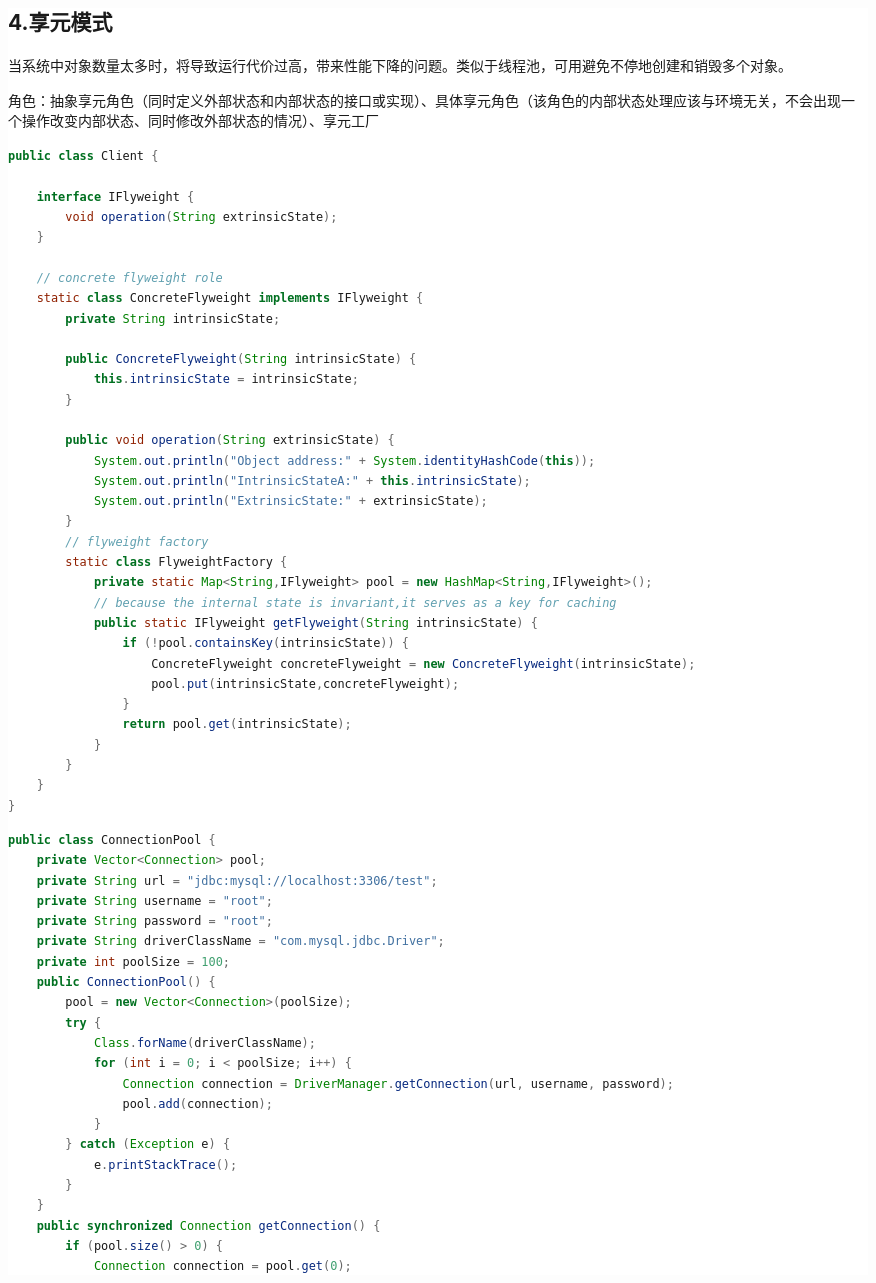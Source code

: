 ## 4.享元模式

当系统中对象数量太多时，将导致运行代价过高，带来性能下降的问题。类似于线程池，可用避免不停地创建和销毁多个对象。

角色：抽象享元角色（同时定义外部状态和内部状态的接口或实现）、具体享元角色（该角色的内部状态处理应该与环境无关，不会出现一个操作改变内部状态、同时修改外部状态的情况）、享元工厂

```java
public class Client {

    interface IFlyweight {
        void operation(String extrinsicState);
    }

    // concrete flyweight role
    static class ConcreteFlyweight implements IFlyweight {
        private String intrinsicState;

        public ConcreteFlyweight(String intrinsicState) {
            this.intrinsicState = intrinsicState;
        }

        public void operation(String extrinsicState) {
            System.out.println("Object address:" + System.identityHashCode(this));
            System.out.println("IntrinsicStateA:" + this.intrinsicState);
            System.out.println("ExtrinsicState:" + extrinsicState);
        }
        // flyweight factory
        static class FlyweightFactory {
            private static Map<String,IFlyweight> pool = new HashMap<String,IFlyweight>();
            // because the internal state is invariant,it serves as a key for caching
            public static IFlyweight getFlyweight(String intrinsicState) {
                if (!pool.containsKey(intrinsicState)) {
                    ConcreteFlyweight concreteFlyweight = new ConcreteFlyweight(intrinsicState);
                    pool.put(intrinsicState,concreteFlyweight);
                }
                return pool.get(intrinsicState);
            }
        }
    }
}
```

```java
public class ConnectionPool {
    private Vector<Connection> pool;
    private String url = "jdbc:mysql://localhost:3306/test";
    private String username = "root";
    private String password = "root";
    private String driverClassName = "com.mysql.jdbc.Driver";
    private int poolSize = 100;
    public ConnectionPool() {
        pool = new Vector<Connection>(poolSize);
        try {
            Class.forName(driverClassName);
            for (int i = 0; i < poolSize; i++) {
                Connection connection = DriverManager.getConnection(url, username, password);
                pool.add(connection);
            }
        } catch (Exception e) {
            e.printStackTrace();
        }
    }
    public synchronized Connection getConnection() {
        if (pool.size() > 0) {
            Connection connection = pool.get(0);
```